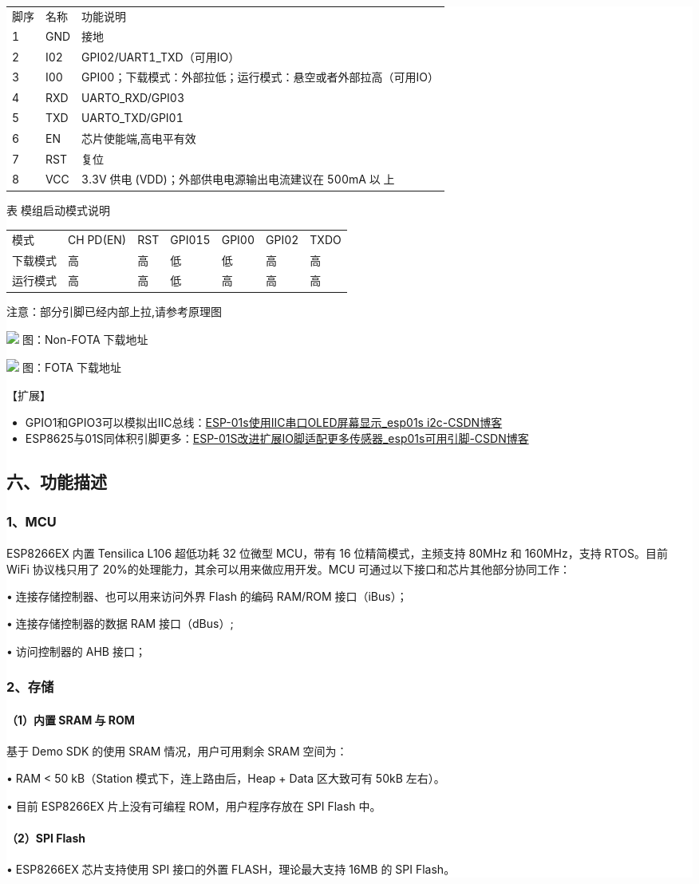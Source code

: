 <table><tr><td>脚序</td><td>名称</td><td>功能说明</td></tr><tr><td>1</td><td>GND</td><td>接地</td></tr><tr><td>2</td><td>I02</td><td>GPI02/UART1_TXD（可用IO）</td></tr><tr><td>3</td><td>I00</td><td>GPI00；下载模式：外部拉低；运行模式：悬空或者外部拉高（可用IO）</td></tr><tr><td>4</td><td>RXD</td><td>UARTO_RXD/GPI03</td></tr><tr><td>5</td><td>TXD</td><td>UARTO_TXD/GPI01</td></tr><tr><td>6</td><td>EN</td><td>芯片使能端,高电平有效</td></tr><tr><td>7</td><td>RST</td><td>复位</td></tr><tr><td>8</td><td>VCC</td><td>3.3V 供电 (VDD)；外部供电电源输出电流建议在 500mA 以 上</td></tr></table>

表 模组启动模式说明

<table><tr><td>模式</td><td>CH PD(EN)</td><td>RST</td><td>GPI015</td><td>GPI00</td><td>GPI02</td><td>TXDO</td></tr><tr><td>下载模式</td><td>高</td><td>高</td><td>低</td><td>低</td><td>高</td><td>高</td></tr><tr><td>运行模式</td><td>高</td><td>高</td><td>低</td><td>高</td><td>高</td><td>高</td></tr></table>

注意：部分引脚已经内部上拉,请参考原理图

![](https://i-blog.csdnimg.cn/blog_migrate/d2e61fde758c2633b2270c62aa61d8bb.png)
图：Non-FOTA 下载地址

![](https://i-blog.csdnimg.cn/blog_migrate/a97b07851d973a964c113a47ee9cd8ff.png)
图：FOTA 下载地址



【扩展】
- GPIO1和GPIO3可以模拟出IIC总线：[ESP-01s使用IIC串口OLED屏幕显示_esp01s i2c-CSDN博客](https://blog.csdn.net/qq_49516462/article/details/132127800)
- ESP8625与01S同体积引脚更多：[ESP-01S改进扩展IO脚适配更多传感器_esp01s可用引脚-CSDN博客](https://blog.csdn.net/honyudeng/article/details/113623781)



## 六、功能描述

### 1、MCU

ESP8266EX 内置 Tensilica L106 超低功耗 32 位微型 MCU，带有 16 位精简模式，主频支持 80MHz 和 160MHz，支持 RTOS。目前 WiFi 协议栈只用了 20%的处理能力，其余可以用来做应用开发。MCU 可通过以下接口和芯片其他部分协同工作：

• 连接存储控制器、也可以用来访问外界 Flash 的编码 RAM/ROM 接口（iBus）；

• 连接存储控制器的数据 RAM 接口（dBus）;

• 访问控制器的 AHB 接口；

### 2、存储

#### （1）内置 SRAM 与 ROM

基于 Demo SDK 的使用 SRAM 情况，用户可用剩余 SRAM 空间为：

• RAM < 50 kB（Station 模式下，连上路由后，Heap + Data 区大致可有 50kB 左右）。

• 目前 ESP8266EX 片上没有可编程 ROM，用户程序存放在 SPI Flash 中。

#### （2）SPI Flash

• ESP8266EX 芯片支持使用 SPI 接口的外置 FLASH，理论最大支持 16MB 的 SPI Flash。
